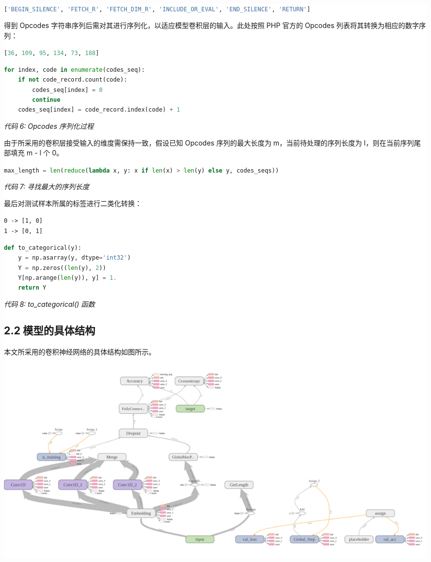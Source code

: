 ```python
['BEGIN_SILENCE', 'FETCH_R', 'FETCH_DIM_R', 'INCLUDE_OR_EVAL', 'END_SILENCE', 'RETURN']
```

得到 Opcodes 字符串序列后需对其进行序列化，以适应模型卷积层的输入。此处按照 PHP 官方的 Opcodes 列表将其转换为相应的数字序列：

```python
[36, 109, 95, 134, 73, 188]
```
```python
for index, code in enumerate(codes_seq):
    if not code_record.count(code):
        codes_seq[index] = 0
        continue
    codes_seq[index] = code_record.index(code) + 1
```
*代码 6: Opcodes 序列化过程*

由于所采用的卷积层接受输入的维度需保持一致，假设已知 Opcodes 序列的最大长度为 m，当前待处理的序列长度为 l，则在当前序列尾部填充 m - l 个 0。

```python
max_length = len(reduce(lambda x, y: x if len(x) > len(y) else y, codes_seqs))
 ```
*代码 7: 寻找最大的序列长度*

最后对测试样本所属的标签进行二类化转换：

```
0 -> [1, 0]
1 -> [0, 1]
```

```python
def to_categorical(y):
    y = np.asarray(y, dtype='int32')
    Y = np.zeros((len(y), 2))
    Y[np.arange(len(y)), y] = 1.
    return Y
```
*代码 8: to_categorical() 函数*

## 2.2 模型的具体结构

本文所采用的卷积神经网络的具体结构如图所示。

![model_struct.png](/img/cnn-webshell-detect/model_struct.png)
